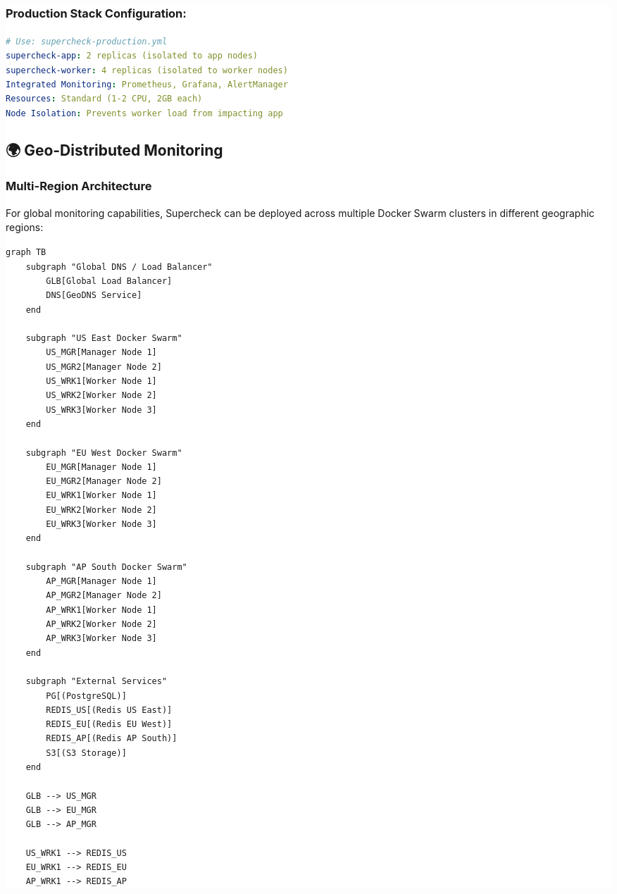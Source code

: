 ### **Production Stack Configuration:**

```yaml
# Use: supercheck-production.yml
supercheck-app: 2 replicas (isolated to app nodes)
supercheck-worker: 4 replicas (isolated to worker nodes)
Integrated Monitoring: Prometheus, Grafana, AlertManager
Resources: Standard (1-2 CPU, 2GB each)
Node Isolation: Prevents worker load from impacting app
```

## 🌍 Geo-Distributed Monitoring

### **Multi-Region Architecture**

For global monitoring capabilities, Supercheck can be deployed across multiple Docker Swarm clusters in different geographic regions:

```mermaid
graph TB
    subgraph "Global DNS / Load Balancer"
        GLB[Global Load Balancer]
        DNS[GeoDNS Service]
    end

    subgraph "US East Docker Swarm"
        US_MGR[Manager Node 1]
        US_MGR2[Manager Node 2]
        US_WRK1[Worker Node 1]
        US_WRK2[Worker Node 2]
        US_WRK3[Worker Node 3]
    end

    subgraph "EU West Docker Swarm"
        EU_MGR[Manager Node 1]
        EU_MGR2[Manager Node 2]
        EU_WRK1[Worker Node 1]
        EU_WRK2[Worker Node 2]
        EU_WRK3[Worker Node 3]
    end

    subgraph "AP South Docker Swarm"
        AP_MGR[Manager Node 1]
        AP_MGR2[Manager Node 2]
        AP_WRK1[Worker Node 1]
        AP_WRK2[Worker Node 2]
        AP_WRK3[Worker Node 3]
    end

    subgraph "External Services"
        PG[(PostgreSQL)]
        REDIS_US[(Redis US East)]
        REDIS_EU[(Redis EU West)]
        REDIS_AP[(Redis AP South)]
        S3[(S3 Storage)]
    end

    GLB --> US_MGR
    GLB --> EU_MGR
    GLB --> AP_MGR

    US_WRK1 --> REDIS_US
    EU_WRK1 --> REDIS_EU
    AP_WRK1 --> REDIS_AP
```